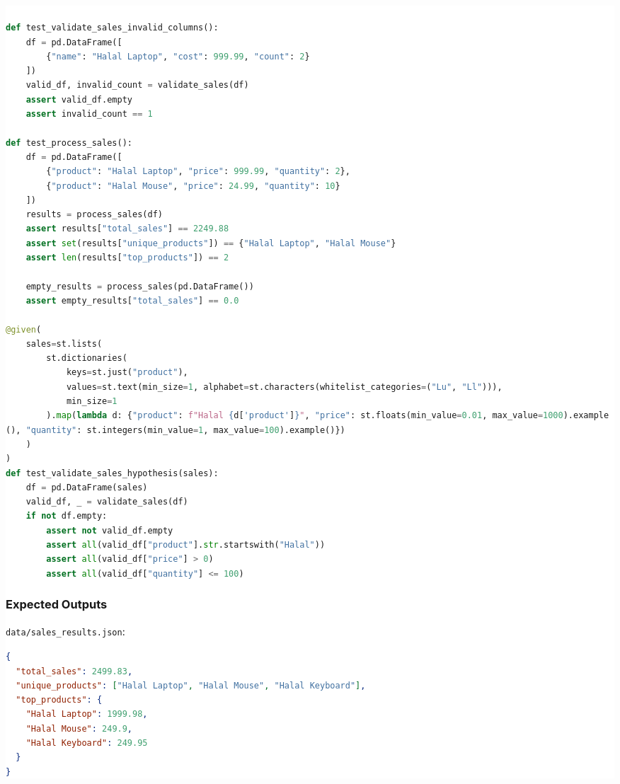 ```python

def test_validate_sales_invalid_columns():
    df = pd.DataFrame([
        {"name": "Halal Laptop", "cost": 999.99, "count": 2}
    ])
    valid_df, invalid_count = validate_sales(df)
    assert valid_df.empty
    assert invalid_count == 1

def test_process_sales():
    df = pd.DataFrame([
        {"product": "Halal Laptop", "price": 999.99, "quantity": 2},
        {"product": "Halal Mouse", "price": 24.99, "quantity": 10}
    ])
    results = process_sales(df)
    assert results["total_sales"] == 2249.88
    assert set(results["unique_products"]) == {"Halal Laptop", "Halal Mouse"}
    assert len(results["top_products"]) == 2

    empty_results = process_sales(pd.DataFrame())
    assert empty_results["total_sales"] == 0.0

@given(
    sales=st.lists(
        st.dictionaries(
            keys=st.just("product"),
            values=st.text(min_size=1, alphabet=st.characters(whitelist_categories=("Lu", "Ll"))),
            min_size=1
        ).map(lambda d: {"product": f"Halal {d['product']}", "price": st.floats(min_value=0.01, max_value=1000).example(), "quantity": st.integers(min_value=1, max_value=100).example()})
    )
)
def test_validate_sales_hypothesis(sales):
    df = pd.DataFrame(sales)
    valid_df, _ = validate_sales(df)
    if not df.empty:
        assert not valid_df.empty
        assert all(valid_df["product"].str.startswith("Halal"))
        assert all(valid_df["price"] > 0)
        assert all(valid_df["quantity"] <= 100)
```

### Expected Outputs

`data/sales_results.json`:

```json
{
  "total_sales": 2499.83,
  "unique_products": ["Halal Laptop", "Halal Mouse", "Halal Keyboard"],
  "top_products": {
    "Halal Laptop": 1999.98,
    "Halal Mouse": 249.9,
    "Halal Keyboard": 249.95
  }
}
```
